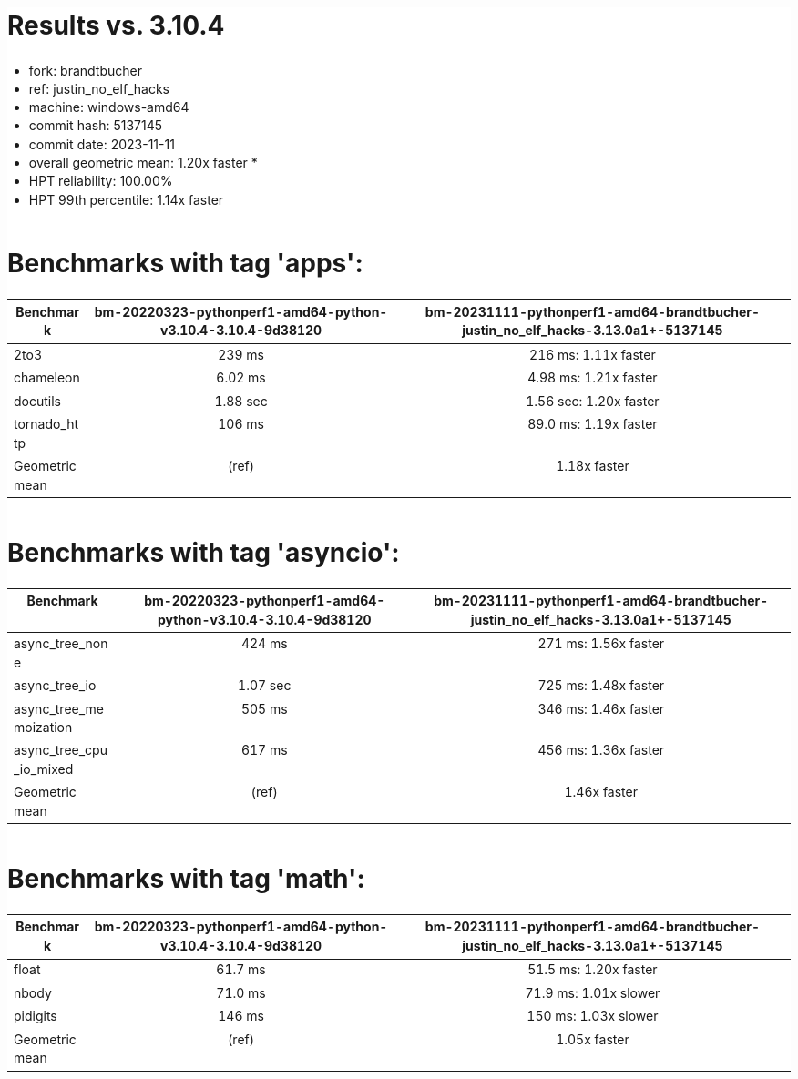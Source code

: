 
# Results vs. 3.10.4

- fork: brandtbucher
- ref: justin_no_elf_hacks
- machine: windows-amd64
- commit hash: 5137145
- commit date: 2023-11-11
- overall geometric mean: 1.20x faster \*
- HPT reliability: 100.00%
- HPT 99th percentile: 1.14x faster

Benchmarks with tag 'apps':
===========================

| Benchmark      | bm-20220323-pythonperf1-amd64-python-v3.10.4-3.10.4-9d38120 | bm-20231111-pythonperf1-amd64-brandtbucher-justin_no_elf_hacks-3.13.0a1+-5137145 |
|----------------|:-----------------------------------------------------------:|:--------------------------------------------------------------------------------:|
| 2to3           | 239 ms                                                      | 216 ms: 1.11x faster                                                             |
| chameleon      | 6.02 ms                                                     | 4.98 ms: 1.21x faster                                                            |
| docutils       | 1.88 sec                                                    | 1.56 sec: 1.20x faster                                                           |
| tornado_http   | 106 ms                                                      | 89.0 ms: 1.19x faster                                                            |
| Geometric mean | (ref)                                                       | 1.18x faster                                                                     |

Benchmarks with tag 'asyncio':
==============================

| Benchmark               | bm-20220323-pythonperf1-amd64-python-v3.10.4-3.10.4-9d38120 | bm-20231111-pythonperf1-amd64-brandtbucher-justin_no_elf_hacks-3.13.0a1+-5137145 |
|-------------------------|:-----------------------------------------------------------:|:--------------------------------------------------------------------------------:|
| async_tree_none         | 424 ms                                                      | 271 ms: 1.56x faster                                                             |
| async_tree_io           | 1.07 sec                                                    | 725 ms: 1.48x faster                                                             |
| async_tree_memoization  | 505 ms                                                      | 346 ms: 1.46x faster                                                             |
| async_tree_cpu_io_mixed | 617 ms                                                      | 456 ms: 1.36x faster                                                             |
| Geometric mean          | (ref)                                                       | 1.46x faster                                                                     |

Benchmarks with tag 'math':
===========================

| Benchmark      | bm-20220323-pythonperf1-amd64-python-v3.10.4-3.10.4-9d38120 | bm-20231111-pythonperf1-amd64-brandtbucher-justin_no_elf_hacks-3.13.0a1+-5137145 |
|----------------|:-----------------------------------------------------------:|:--------------------------------------------------------------------------------:|
| float          | 61.7 ms                                                     | 51.5 ms: 1.20x faster                                                            |
| nbody          | 71.0 ms                                                     | 71.9 ms: 1.01x slower                                                            |
| pidigits       | 146 ms                                                      | 150 ms: 1.03x slower                                                             |
| Geometric mean | (ref)                                                       | 1.05x faster                                                                     |
